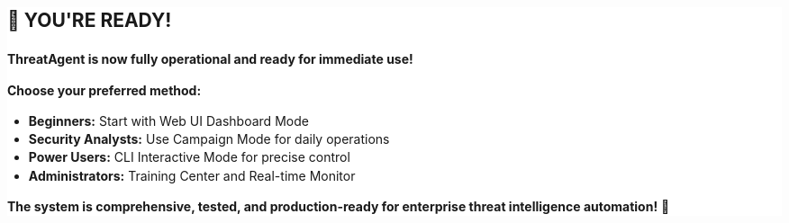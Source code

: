 ## **🎉 YOU'RE READY!**

**ThreatAgent is now fully operational and ready for immediate use!**

**Choose your preferred method:**
- **Beginners:** Start with Web UI Dashboard Mode
- **Security Analysts:** Use Campaign Mode for daily operations  
- **Power Users:** CLI Interactive Mode for precise control
- **Administrators:** Training Center and Real-time Monitor

**The system is comprehensive, tested, and production-ready for enterprise threat intelligence automation!** 🚀

